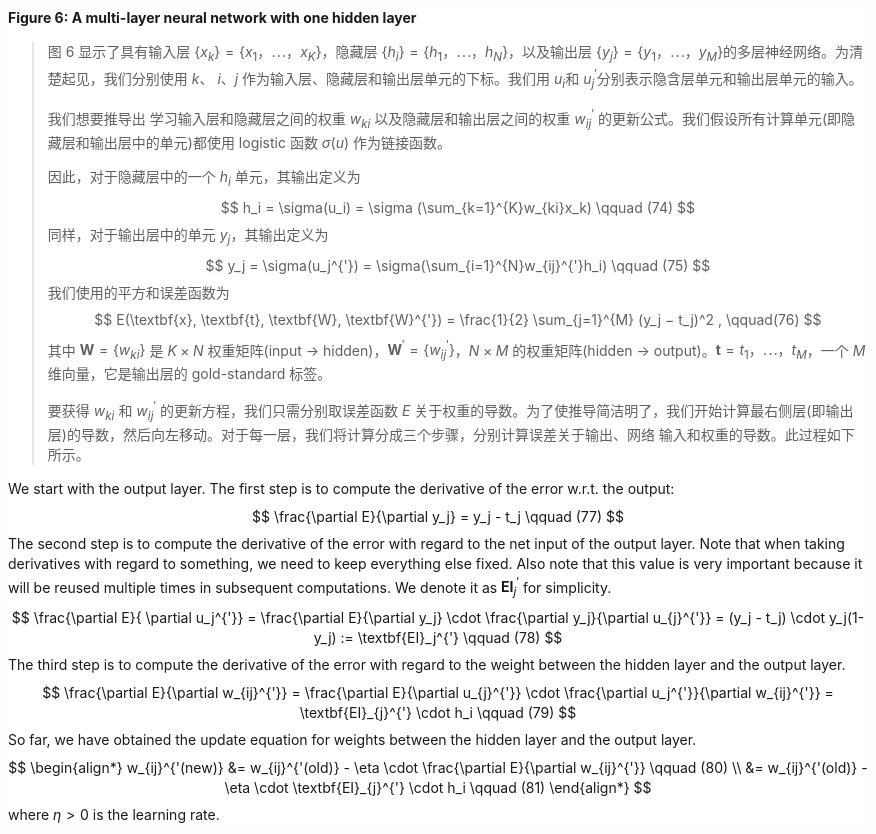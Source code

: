 **Figure 6: A multi-layer neural network with one hidden layer**

>  图 6 显示了具有输入层 $\{x_k\}= \{x_1，\cdots，x_K\}$，隐藏层 $\{h_i\}=\{h_1，\cdots，h_N\}$，以及输出层 $\{y_j\}=\{y_1，\cdots，y_M\}$的多层神经网络。为清楚起见，我们分别使用 $k$、 $i$、$j$ 作为输入层、隐藏层和输出层单元的下标。我们用 $u_i$和 $u_{j}^{'}$分别表示隐含层单元和输出层单元的输入。
>
>  我们想要推导出 学习输入层和隐藏层之间的权重 $w_{ki}$ 以及隐藏层和输出层之间的权重 $w_{ij}^{'}$ 的更新公式。我们假设所有计算单元(即隐藏层和输出层中的单元)都使用 logistic 函数 $\sigma(u)$ 作为链接函数。
>
>  因此，对于隐藏层中的一个  $h_i$ 单元，其输出定义为
>  $$
>  h_i = \sigma(u_i) = \sigma (\sum_{k=1}^{K}w_{ki}x_k)
>  \qquad (74)
>  $$
>  同样，对于输出层中的单元 $y_j$，其输出定义为
>  $$
>  y_j = \sigma(u_j^{'}) = \sigma(\sum_{i=1}^{N}w_{ij}^{'}h_i) 
>  \qquad (75)
>  $$
>  我们使用的平方和误差函数为
>  $$
>  E(\textbf{x}, \textbf{t}, \textbf{W}, \textbf{W}^{'}) = \frac{1}{2} \sum_{j=1}^{M} (y_j − t_j)^2
>  , \qquad(76)
>  $$
>  其中 $\textbf{W}=\{w_{ki}\}$ 是 $K \times N$ 权重矩阵(input -> hidden)，$\textbf{W}^{'}=\{w_{ij}^{'}\}$，$N \times M$ 的权重矩阵(hidden -> output)。$\textbf{t}={t_1，\cdots，t_M}$，一个 $M$  维向量，它是输出层的 gold-standard 标签。
>
>  要获得 $w_{ki}$ 和 $w_{ij}^{'}$ 的更新方程，我们只需分别取误差函数 $E$ 关于权重的导数。为了使推导简洁明了，我们开始计算最右侧层(即输出层)的导数，然后向左移动。对于每一层，我们将计算分成三个步骤，分别计算误差关于输出、网络 输入和权重的导数。此过程如下所示。

We start with the output layer. The first step is to compute the derivative of the error w.r.t. the output:
$$
\frac{\partial E}{\partial y_j} = y_j - t_j \qquad (77)
$$
The second step is to compute the derivative of the error with regard to the net input of the output layer. Note that when taking derivatives with regard to something, we need to keep everything else fixed. Also note that this value is very important because it will be reused multiple times in subsequent computations. We denote it as $\textbf{EI}^{'}_j$ for simplicity.
$$
\frac{\partial E}{ \partial u_j^{'}} = \frac{\partial E}{\partial y_j} \cdot \frac{\partial y_j}{\partial u_{j}^{'}} = (y_j - t_j) \cdot y_j(1-y_j) := \textbf{EI}_j^{'} \qquad (78)
$$
The third step is to compute the derivative of the error with regard to the weight between the hidden layer and the output layer.
$$
\frac{\partial E}{\partial w_{ij}^{'}} = \frac{\partial E}{\partial u_{j}^{'}} \cdot \frac{\partial u_j^{'}}{\partial w_{ij}^{'}} = \textbf{EI}_{j}^{'} \cdot h_i \qquad (79)
$$
So far, we have obtained the update equation for weights between the hidden layer and the output layer.
$$
\begin{align*}
w_{ij}^{'(new)} &= w_{ij}^{'(old)} - \eta \cdot \frac{\partial E}{\partial w_{ij}^{'}}
\qquad (80)
\\
&= w_{ij}^{'(old)} -\eta \cdot \textbf{EI}_{j}^{'} \cdot h_i
\qquad (81)
\end{align*}
$$
where $\eta > 0$ is the learning rate.
